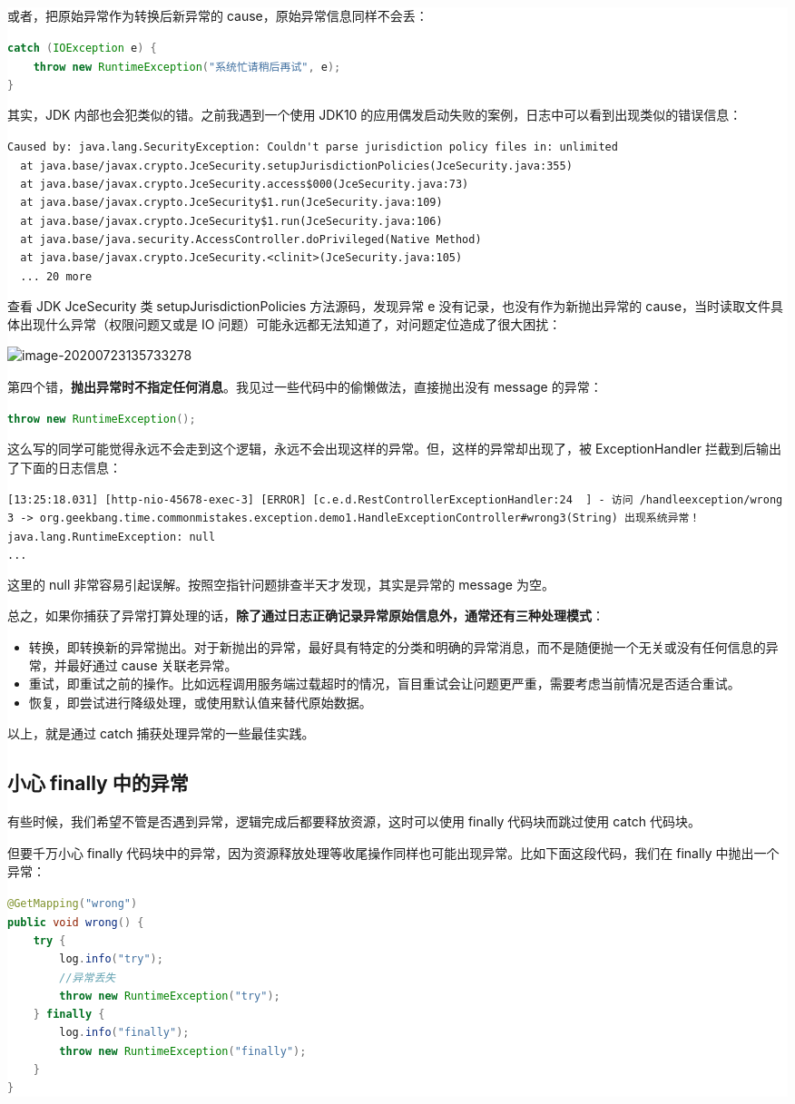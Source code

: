 或者，把原始异常作为转换后新异常的 cause，原始异常信息同样不会丢：

```java
catch (IOException e) {
    throw new RuntimeException("系统忙请稍后再试", e);
}
```

其实，JDK 内部也会犯类似的错。之前我遇到一个使用 JDK10 的应用偶发启动失败的案例，日志中可以看到出现类似的错误信息：

```
Caused by: java.lang.SecurityException: Couldn't parse jurisdiction policy files in: unlimited
  at java.base/javax.crypto.JceSecurity.setupJurisdictionPolicies(JceSecurity.java:355)
  at java.base/javax.crypto.JceSecurity.access$000(JceSecurity.java:73)
  at java.base/javax.crypto.JceSecurity$1.run(JceSecurity.java:109)
  at java.base/javax.crypto.JceSecurity$1.run(JceSecurity.java:106)
  at java.base/java.security.AccessController.doPrivileged(Native Method)
  at java.base/javax.crypto.JceSecurity.<clinit>(JceSecurity.java:105)
  ... 20 more
```

查看 JDK JceSecurity 类 setupJurisdictionPolicies 方法源码，发现异常 e 没有记录，也没有作为新抛出异常的 cause，当时读取文件具体出现什么异常（权限问题又或是 IO 问题）可能永远都无法知道了，对问题定位造成了很大困扰：

![image-20200723135733278](https://hankun-abyss.oss-cn-shanghai.aliyuncs.com/image2020/20200723135735.png)

第四个错，**抛出异常时不指定任何消息**。我见过一些代码中的偷懒做法，直接抛出没有 message 的异常：

```java
throw new RuntimeException();
```

这么写的同学可能觉得永远不会走到这个逻辑，永远不会出现这样的异常。但，这样的异常却出现了，被 ExceptionHandler 拦截到后输出了下面的日志信息：

```
[13:25:18.031] [http-nio-45678-exec-3] [ERROR] [c.e.d.RestControllerExceptionHandler:24  ] - 访问 /handleexception/wrong3 -> org.geekbang.time.commonmistakes.exception.demo1.HandleExceptionController#wrong3(String) 出现系统异常！
java.lang.RuntimeException: null
...
```

这里的 null 非常容易引起误解。按照空指针问题排查半天才发现，其实是异常的 message 为空。

总之，如果你捕获了异常打算处理的话，**除了通过日志正确记录异常原始信息外，通常还有三种处理模式**：

- 转换，即转换新的异常抛出。对于新抛出的异常，最好具有特定的分类和明确的异常消息，而不是随便抛一个无关或没有任何信息的异常，并最好通过 cause 关联老异常。
- 重试，即重试之前的操作。比如远程调用服务端过载超时的情况，盲目重试会让问题更严重，需要考虑当前情况是否适合重试。
- 恢复，即尝试进行降级处理，或使用默认值来替代原始数据。

以上，就是通过 catch 捕获处理异常的一些最佳实践。

## 小心 finally 中的异常

有些时候，我们希望不管是否遇到异常，逻辑完成后都要释放资源，这时可以使用 finally 代码块而跳过使用 catch 代码块。

但要千万小心 finally 代码块中的异常，因为资源释放处理等收尾操作同样也可能出现异常。比如下面这段代码，我们在 finally 中抛出一个异常：

```java
@GetMapping("wrong")
public void wrong() {
    try {
        log.info("try");
        //异常丢失
        throw new RuntimeException("try");
    } finally {
        log.info("finally");
        throw new RuntimeException("finally");
    }
}
```
